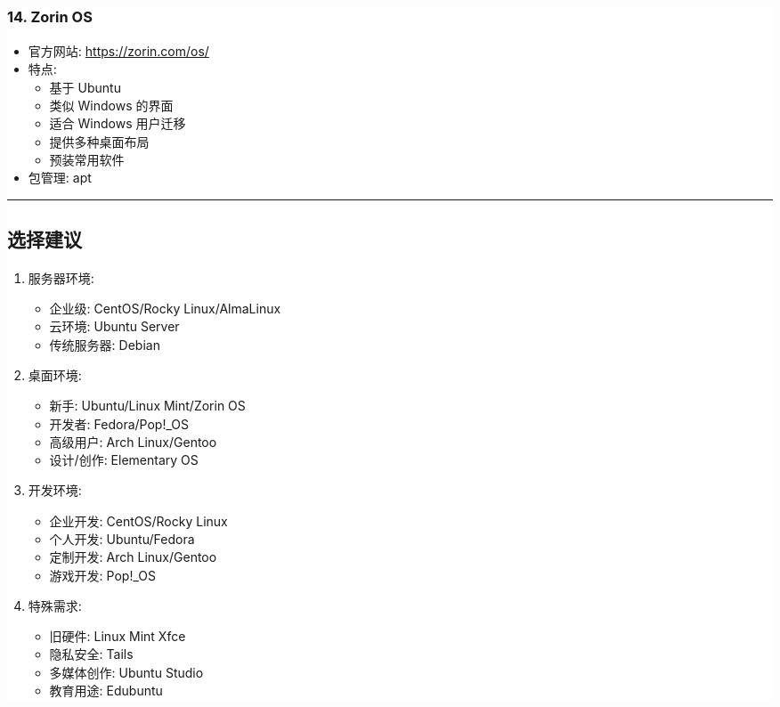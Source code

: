 ### 14. Zorin OS

- 官方网站: <https://zorin.com/os/>
- 特点:
  - 基于 Ubuntu
  - 类似 Windows 的界面
  - 适合 Windows 用户迁移
  - 提供多种桌面布局
  - 预装常用软件
- 包管理: apt

---

## 选择建议

1. 服务器环境:
   - 企业级: CentOS/Rocky Linux/AlmaLinux
   - 云环境: Ubuntu Server
   - 传统服务器: Debian

2. 桌面环境:
   - 新手: Ubuntu/Linux Mint/Zorin OS
   - 开发者: Fedora/Pop!_OS
   - 高级用户: Arch Linux/Gentoo
   - 设计/创作: Elementary OS

3. 开发环境:
   - 企业开发: CentOS/Rocky Linux
   - 个人开发: Ubuntu/Fedora
   - 定制开发: Arch Linux/Gentoo
   - 游戏开发: Pop!_OS

4. 特殊需求:
   - 旧硬件: Linux Mint Xfce
   - 隐私安全: Tails
   - 多媒体创作: Ubuntu Studio
   - 教育用途: Edubuntu
